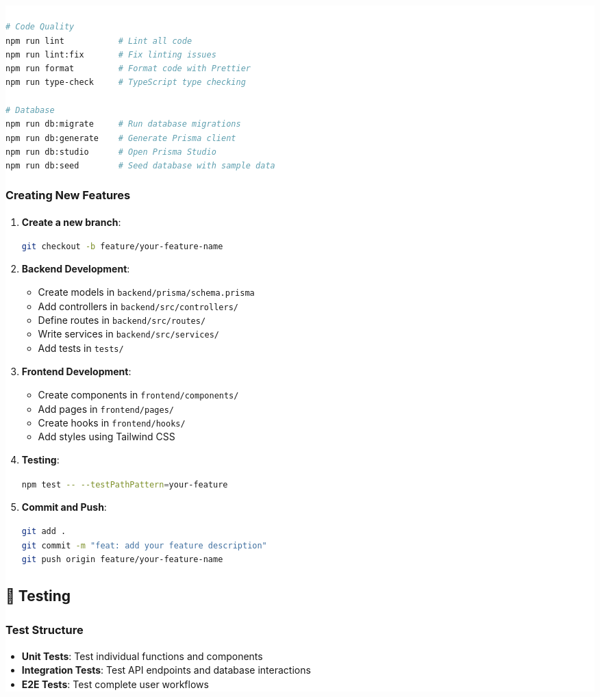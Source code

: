 ```bash

# Code Quality
npm run lint           # Lint all code
npm run lint:fix       # Fix linting issues
npm run format         # Format code with Prettier
npm run type-check     # TypeScript type checking

# Database
npm run db:migrate     # Run database migrations
npm run db:generate    # Generate Prisma client
npm run db:studio      # Open Prisma Studio
npm run db:seed        # Seed database with sample data
```

### Creating New Features

1. **Create a new branch**:
   ```bash
   git checkout -b feature/your-feature-name
   ```

2. **Backend Development**:
   - Create models in `backend/prisma/schema.prisma`
   - Add controllers in `backend/src/controllers/`
   - Define routes in `backend/src/routes/`
   - Write services in `backend/src/services/`
   - Add tests in `tests/`

3. **Frontend Development**:
   - Create components in `frontend/components/`
   - Add pages in `frontend/pages/`
   - Create hooks in `frontend/hooks/`
   - Add styles using Tailwind CSS

4. **Testing**:
   ```bash
   npm test -- --testPathPattern=your-feature
   ```

5. **Commit and Push**:
   ```bash
   git add .
   git commit -m "feat: add your feature description"
   git push origin feature/your-feature-name
   ```

## 🧪 Testing

### Test Structure

- **Unit Tests**: Test individual functions and components
- **Integration Tests**: Test API endpoints and database interactions
- **E2E Tests**: Test complete user workflows
